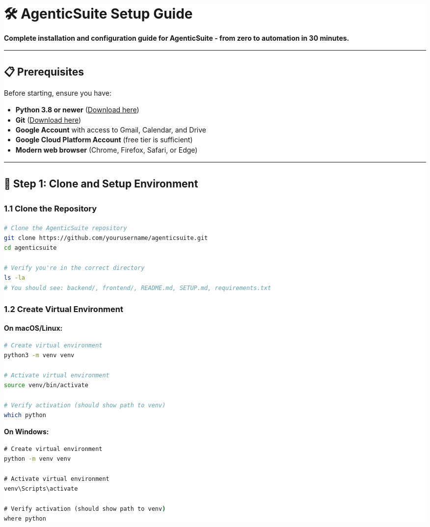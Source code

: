 # 🛠️ AgenticSuite Setup Guide

**Complete installation and configuration guide for AgenticSuite - from zero to automation in 30 minutes.**

---

## 📋 **Prerequisites**

Before starting, ensure you have:

- **Python 3.8 or newer** ([Download here](https://python.org/downloads/))
- **Git** ([Download here](https://git-scm.com/downloads/))
- **Google Account** with access to Gmail, Calendar, and Drive
- **Google Cloud Platform Account** (free tier is sufficient)
- **Modern web browser** (Chrome, Firefox, Safari, or Edge)

---

## 🚀 **Step 1: Clone and Setup Environment**

### **1.1 Clone the Repository**

```bash
# Clone the AgenticSuite repository
git clone https://github.com/yourusername/agenticsuite.git
cd agenticsuite

# Verify you're in the correct directory
ls -la
# You should see: backend/, frontend/, README.md, SETUP.md, requirements.txt
```

### **1.2 Create Virtual Environment**

**On macOS/Linux:**
```bash
# Create virtual environment
python3 -m venv venv

# Activate virtual environment
source venv/bin/activate

# Verify activation (should show path to venv)
which python
```

**On Windows:**
```cmd
# Create virtual environment
python -m venv venv

# Activate virtual environment
venv\Scripts\activate

# Verify activation (should show path to venv)
where python
```
